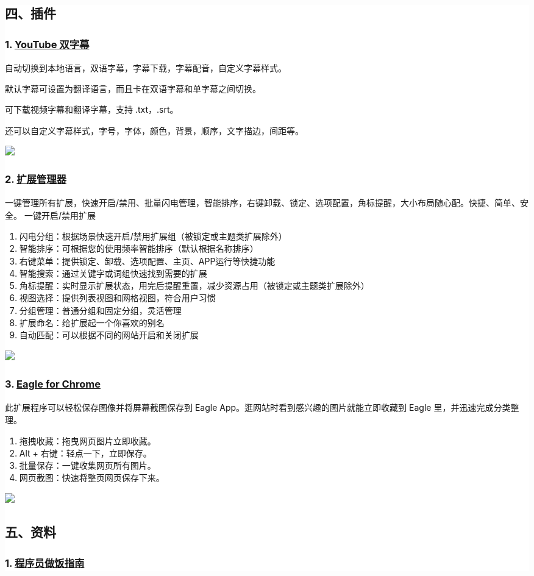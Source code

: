 ## 四、插件

### 1. [YouTube 双字幕](https://chrome.google.com/webstore/detail/youtube-dual-subtitles/hkbdddpiemdeibjoknnofflfgbgnebcm?utm_source=ext_app_menu)

自动切换到本地语言，双语字幕，字幕下载，字幕配音，自定义字幕样式。

默认字幕可设置为翻译语言，而且卡在双语字幕和单字幕之间切换。

可下载视频字幕和翻译字幕，支持 .txt，.srt。

还可以自定义字幕样式，字号，字体，颜色，背景，顺序，文字描边，间距等。

![](assets/1690899690008.webp)

### 2. [扩展管理器](https://chrome.google.com/webstore/detail/extension-manager/gjldcdngmdknpinoemndlidpcabkggco?utm_source=ext_app_menu)

一键管理所有扩展，快速开启/禁用、批量闪电管理，智能排序，右键卸载、锁定、选项配置，角标提醒，大小布局随心配。快捷、简单、安全。
一键开启/禁用扩展
1. 闪电分组：根据场景快速开启/禁用扩展组（被锁定或主题类扩展除外）
2. 智能排序：可根据您的使用频率智能排序（默认根据名称排序）
3. 右键菜单：提供锁定、卸载、选项配置、主页、APP运行等快捷功能
4. 智能搜索：通过关键字或词组快速找到需要的扩展
5. 角标提醒：实时显示扩展状态，用完后提醒重置，减少资源占用（被锁定或主题类扩展除外）
6. 视图选择：提供列表视图和网格视图，符合用户习惯
7. 分组管理：普通分组和固定分组，灵活管理
8. 扩展命名：给扩展起一个你喜欢的别名
9. 自动匹配：可以根据不同的网站开启和关闭扩展

![](assets/1690900732729.webp)

### 3. [Eagle for Chrome](https://chrome.google.com/webstore/detail/eagle-for-chrome/lieogkinebikhdchceieedcigeafdkid?utm_source=ext_app_menu)

此扩展程序可以轻松保存图像并将屏幕截图保存到 Eagle App。逛网站时看到感兴趣的图片就能立即收藏到 Eagle 里，并迅速完成分类整理。

1. 拖拽收藏：拖曳网页图片立即收藏。
2. Alt + 右键：轻点一下，立即保存。
3. 批量保存：一键收集网页所有图片。
4. 网页截图：快速将整页网页保存下来。

![](assets/1690900859692.webp)

## 五、资料

### 1. [程序员做饭指南](https://github.com/Anduin2017/HowToCook)

